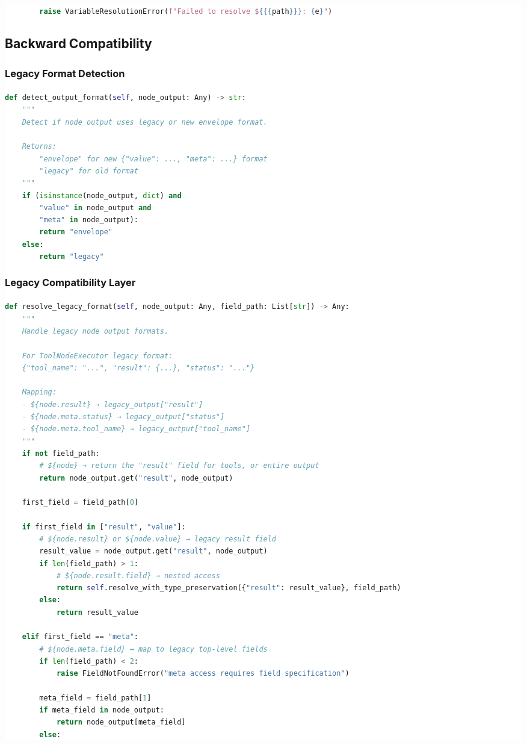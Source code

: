 ```python
        raise VariableResolutionError(f"Failed to resolve ${{{path}}}: {e}")
```

## Backward Compatibility

### Legacy Format Detection

```python
def detect_output_format(self, node_output: Any) -> str:
    """
    Detect if node output uses legacy or new envelope format.
    
    Returns:
        "envelope" for new {"value": ..., "meta": ...} format
        "legacy" for old format
    """
    if (isinstance(node_output, dict) and 
        "value" in node_output and 
        "meta" in node_output):
        return "envelope"
    else:
        return "legacy"
```

### Legacy Compatibility Layer

```python
def resolve_legacy_format(self, node_output: Any, field_path: List[str]) -> Any:
    """
    Handle legacy node output formats.
    
    For ToolNodeExecutor legacy format:
    {"tool_name": "...", "result": {...}, "status": "..."}
    
    Mapping:
    - ${node.result} → legacy_output["result"]
    - ${node.meta.status} → legacy_output["status"]
    - ${node.meta.tool_name} → legacy_output["tool_name"]
    """
    if not field_path:
        # ${node} → return the "result" field for tools, or entire output
        return node_output.get("result", node_output)
    
    first_field = field_path[0]
    
    if first_field in ["result", "value"]:
        # ${node.result} or ${node.value} → legacy result field
        result_value = node_output.get("result", node_output)
        if len(field_path) > 1:
            # ${node.result.field} → nested access
            return self.resolve_with_type_preservation({"result": result_value}, field_path)
        else:
            return result_value
    
    elif first_field == "meta":
        # ${node.meta.field} → map to legacy top-level fields
        if len(field_path) < 2:
            raise FieldNotFoundError("meta access requires field specification")
        
        meta_field = field_path[1]
        if meta_field in node_output:
            return node_output[meta_field]
        else:
```